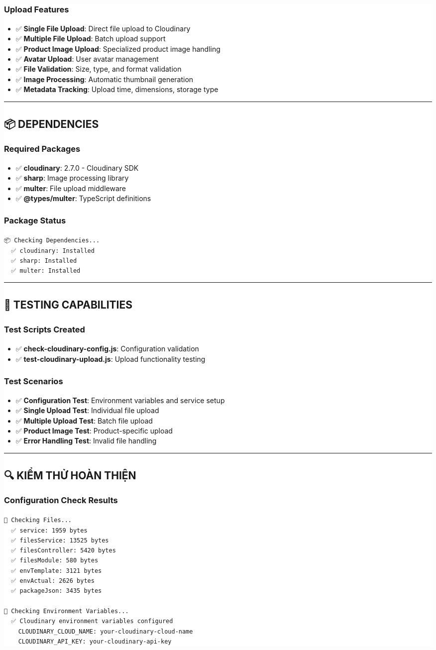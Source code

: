 ### **Upload Features**
- ✅ **Single File Upload**: Direct file upload to Cloudinary
- ✅ **Multiple File Upload**: Batch upload support
- ✅ **Product Image Upload**: Specialized product image handling
- ✅ **Avatar Upload**: User avatar management
- ✅ **File Validation**: Size, type, and format validation
- ✅ **Image Processing**: Automatic thumbnail generation
- ✅ **Metadata Tracking**: Upload time, dimensions, storage type

---

## 📦 **DEPENDENCIES**

### **Required Packages**
- ✅ **cloudinary**: 2.7.0 - Cloudinary SDK
- ✅ **sharp**: Image processing library
- ✅ **multer**: File upload middleware
- ✅ **@types/multer**: TypeScript definitions

### **Package Status**
```
📦 Checking Dependencies...
  ✅ cloudinary: Installed
  ✅ sharp: Installed
  ✅ multer: Installed
```

---

## 🧪 **TESTING CAPABILITIES**

### **Test Scripts Created**
- ✅ **check-cloudinary-config.js**: Configuration validation
- ✅ **test-cloudinary-upload.js**: Upload functionality testing

### **Test Scenarios**
- ✅ **Configuration Test**: Environment variables and service setup
- ✅ **Single Upload Test**: Individual file upload
- ✅ **Multiple Upload Test**: Batch file upload
- ✅ **Product Image Test**: Product-specific upload
- ✅ **Error Handling Test**: Invalid file handling

---

## 🔍 **KIỂM THỬ HOÀN THIỆN**

### **Configuration Check Results**
```
📁 Checking Files...
  ✅ service: 1959 bytes
  ✅ filesService: 13525 bytes
  ✅ filesController: 5420 bytes
  ✅ filesModule: 580 bytes
  ✅ envTemplate: 3121 bytes
  ✅ envActual: 2626 bytes
  ✅ packageJson: 3435 bytes

🔧 Checking Environment Variables...
  ✅ Cloudinary environment variables configured
    CLOUDINARY_CLOUD_NAME: your-cloudinary-cloud-name
    CLOUDINARY_API_KEY: your-cloudinary-api-key
```